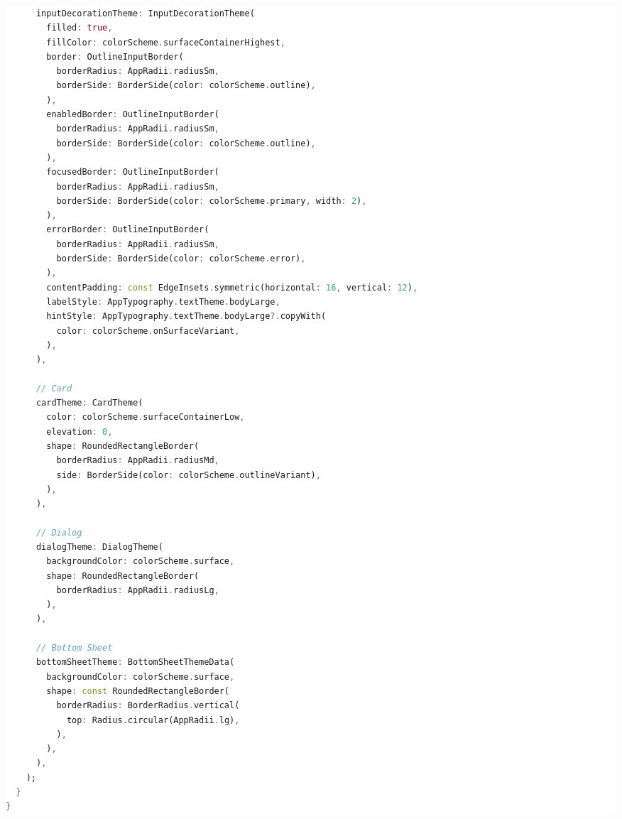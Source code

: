 ```dart
      inputDecorationTheme: InputDecorationTheme(
        filled: true,
        fillColor: colorScheme.surfaceContainerHighest,
        border: OutlineInputBorder(
          borderRadius: AppRadii.radiusSm,
          borderSide: BorderSide(color: colorScheme.outline),
        ),
        enabledBorder: OutlineInputBorder(
          borderRadius: AppRadii.radiusSm,
          borderSide: BorderSide(color: colorScheme.outline),
        ),
        focusedBorder: OutlineInputBorder(
          borderRadius: AppRadii.radiusSm,
          borderSide: BorderSide(color: colorScheme.primary, width: 2),
        ),
        errorBorder: OutlineInputBorder(
          borderRadius: AppRadii.radiusSm,
          borderSide: BorderSide(color: colorScheme.error),
        ),
        contentPadding: const EdgeInsets.symmetric(horizontal: 16, vertical: 12),
        labelStyle: AppTypography.textTheme.bodyLarge,
        hintStyle: AppTypography.textTheme.bodyLarge?.copyWith(
          color: colorScheme.onSurfaceVariant,
        ),
      ),

      // Card
      cardTheme: CardTheme(
        color: colorScheme.surfaceContainerLow,
        elevation: 0,
        shape: RoundedRectangleBorder(
          borderRadius: AppRadii.radiusMd,
          side: BorderSide(color: colorScheme.outlineVariant),
        ),
      ),

      // Dialog
      dialogTheme: DialogTheme(
        backgroundColor: colorScheme.surface,
        shape: RoundedRectangleBorder(
          borderRadius: AppRadii.radiusLg,
        ),
      ),

      // Bottom Sheet
      bottomSheetTheme: BottomSheetThemeData(
        backgroundColor: colorScheme.surface,
        shape: const RoundedRectangleBorder(
          borderRadius: BorderRadius.vertical(
            top: Radius.circular(AppRadii.lg),
          ),
        ),
      ),
    );
  }
}
```
